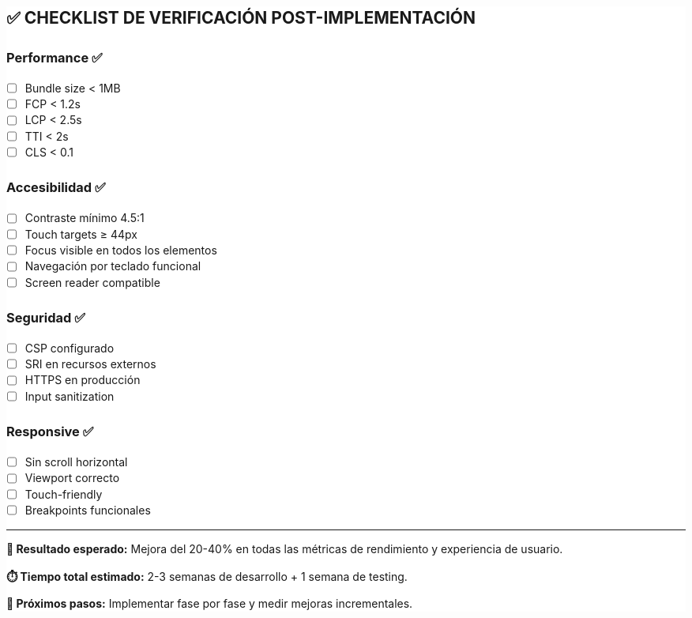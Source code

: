 
## ✅ **CHECKLIST DE VERIFICACIÓN POST-IMPLEMENTACIÓN**

### Performance ✅
- [ ] Bundle size < 1MB
- [ ] FCP < 1.2s
- [ ] LCP < 2.5s
- [ ] TTI < 2s
- [ ] CLS < 0.1

### Accesibilidad ✅
- [ ] Contraste mínimo 4.5:1
- [ ] Touch targets ≥ 44px
- [ ] Focus visible en todos los elementos
- [ ] Navegación por teclado funcional
- [ ] Screen reader compatible

### Seguridad ✅
- [ ] CSP configurado
- [ ] SRI en recursos externos
- [ ] HTTPS en producción
- [ ] Input sanitization

### Responsive ✅
- [ ] Sin scroll horizontal
- [ ] Viewport correcto
- [ ] Touch-friendly
- [ ] Breakpoints funcionales

---

**🎯 Resultado esperado:** Mejora del 20-40% en todas las métricas de rendimiento y experiencia de usuario.

**⏱️ Tiempo total estimado:** 2-3 semanas de desarrollo + 1 semana de testing.

**🔧 Próximos pasos:** Implementar fase por fase y medir mejoras incrementales.
